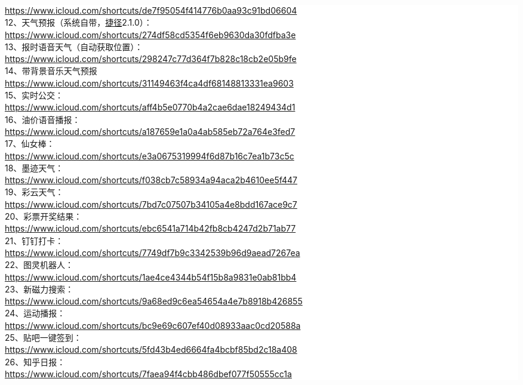 <a class="external" href="https://www.icloud.com/shortcuts/de7f95054f414776b0aa93c91bd06604" target="_blank" rel="noopener nofollow">https://www.icloud.com/shortcuts/de7f95054f414776b0aa93c91bd06604</a>  
12、天气预报（系统自带，<span class="wp_keywordlink_affiliate"><a title="View all posts in 捷径" href="http://fulibus.net/tag/%e6%8d%b7%e5%be%84" target="_blank" rel="noopener">捷径</a></span>2.1.0）：  
<a class="external" href="https://www.icloud.com/shortcuts/274df58cd5354f6eb9630da30fdfba3e" target="_blank" rel="noopener nofollow">https://www.icloud.com/shortcuts/274df58cd5354f6eb9630da30fdfba3e</a>  
13、报时语音天气（自动获取位置）：  
<a class="external" href="https://www.icloud.com/shortcuts/298247c77d364f7b828c18cb2e05b9fe" target="_blank" rel="noopener nofollow">https://www.icloud.com/shortcuts/298247c77d364f7b828c18cb2e05b9fe</a>  
14、带背景音乐天气预报  
<a class="external" href="https://www.icloud.com/shortcuts/31149463f4ca4df68148813331ea9603" target="_blank" rel="noopener nofollow">https://www.icloud.com/shortcuts/31149463f4ca4df68148813331ea9603</a>  
15、实时公交：  
<a class="external" href="https://www.icloud.com/shortcuts/aff4b5e0770b4a2cae6dae18249434d1" target="_blank" rel="noopener nofollow">https://www.icloud.com/shortcuts/aff4b5e0770b4a2cae6dae18249434d1</a>  
16、油价语音播报：  
<a class="external" href="https://www.icloud.com/shortcuts/a187659e1a0a4ab585eb72a764e3fed7" target="_blank" rel="noopener nofollow">https://www.icloud.com/shortcuts/a187659e1a0a4ab585eb72a764e3fed7</a>  
17、仙女棒：  
<a class="external" href="https://www.icloud.com/shortcuts/e3a0675319994f6d87b16c7ea1b73c5c" target="_blank" rel="noopener nofollow">https://www.icloud.com/shortcuts/e3a0675319994f6d87b16c7ea1b73c5c</a>  
18、墨迹天气：  
<a class="external" href="https://www.icloud.com/shortcuts/f038cb7c58934a94aca2b4610ee5f447" target="_blank" rel="noopener nofollow">https://www.icloud.com/shortcuts/f038cb7c58934a94aca2b4610ee5f447</a>  
19、彩云天气：  
<a class="external" href="https://www.icloud.com/shortcuts/7bd7c07507b34105a4e8bdd167ace9c7" target="_blank" rel="noopener nofollow">https://www.icloud.com/shortcuts/7bd7c07507b34105a4e8bdd167ace9c7</a>  
20、彩票开奖结果：  
<a class="external" href="https://www.icloud.com/shortcuts/ebc6541a714b42fb8cb4247d2b71ab77" target="_blank" rel="noopener nofollow">https://www.icloud.com/shortcuts/ebc6541a714b42fb8cb4247d2b71ab77</a>  
21、钉钉打卡：  
<a class="external" href="https://www.icloud.com/shortcuts/7749df7b9c3342539b96d9aead7267ea" target="_blank" rel="noopener nofollow">https://www.icloud.com/shortcuts/7749df7b9c3342539b96d9aead7267ea</a>  
22、图灵机器人：  
<a class="external" href="https://www.icloud.com/shortcuts/1ae4ce4344b54f15b8a9831e0ab81bb4" target="_blank" rel="noopener nofollow">https://www.icloud.com/shortcuts/1ae4ce4344b54f15b8a9831e0ab81bb4</a>  
23、新磁力搜索：  
<a class="external" href="https://www.icloud.com/shortcuts/9a68ed9c6ea54654a4e7b8918b426855" target="_blank" rel="noopener nofollow">https://www.icloud.com/shortcuts/9a68ed9c6ea54654a4e7b8918b426855</a>  
24、运动播报：  
<a class="external" href="https://www.icloud.com/shortcuts/bc9e69c607ef40d08933aac0cd20588a" target="_blank" rel="noopener nofollow">https://www.icloud.com/shortcuts/bc9e69c607ef40d08933aac0cd20588a</a>  
25、贴吧一键签到：  
<a class="external" href="https://www.icloud.com/shortcuts/5fd43b4ed6664fa4bcbf85bd2c18a408" target="_blank" rel="noopener nofollow">https://www.icloud.com/shortcuts/5fd43b4ed6664fa4bcbf85bd2c18a408</a>  
26、知乎日报：  
<a class="external" href="https://www.icloud.com/shortcuts/7faea94f4cbb486dbef077f50555cc1a" target="_blank" rel="noopener nofollow">https://www.icloud.com/shortcuts/7faea94f4cbb486dbef077f50555cc1a</a>  